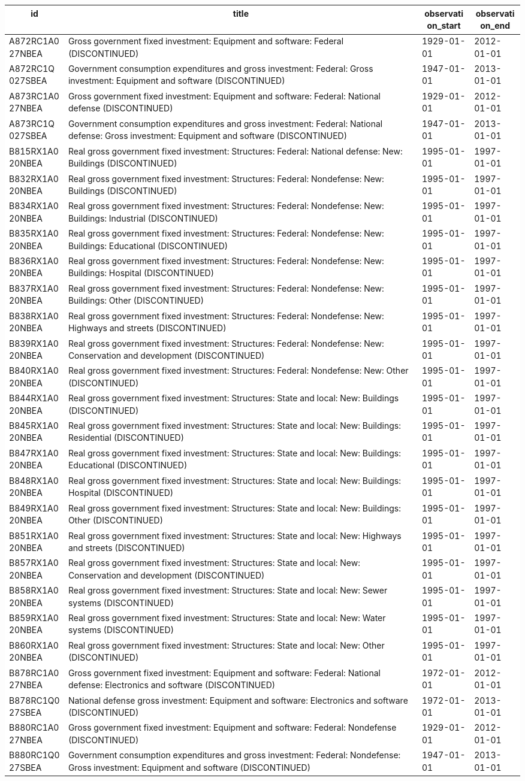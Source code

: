 | id              | title                                                                                                                                        | observation_start   | observation_end   |
|-----------------|----------------------------------------------------------------------------------------------------------------------------------------------|---------------------|-------------------|
| A872RC1A027NBEA | Gross government fixed investment: Equipment and software: Federal (DISCONTINUED)                                                            | 1929-01-01          | 2012-01-01        |
| A872RC1Q027SBEA | Government consumption expenditures and gross investment: Federal: Gross investment: Equipment and software (DISCONTINUED)                   | 1947-01-01          | 2013-01-01        |
| A873RC1A027NBEA | Gross government fixed investment: Equipment and software: Federal: National defense (DISCONTINUED)                                          | 1929-01-01          | 2012-01-01        |
| A873RC1Q027SBEA | Government consumption expenditures and gross investment: Federal: National defense: Gross investment: Equipment and software (DISCONTINUED) | 1947-01-01          | 2013-01-01        |
| B815RX1A020NBEA | Real gross government fixed investment: Structures: Federal: National defense: New: Buildings (DISCONTINUED)                                 | 1995-01-01          | 1997-01-01        |
| B832RX1A020NBEA | Real gross government fixed investment: Structures: Federal: Nondefense: New: Buildings (DISCONTINUED)                                       | 1995-01-01          | 1997-01-01        |
| B834RX1A020NBEA | Real gross government fixed investment: Structures: Federal: Nondefense: New: Buildings: Industrial (DISCONTINUED)                           | 1995-01-01          | 1997-01-01        |
| B835RX1A020NBEA | Real gross government fixed investment: Structures: Federal: Nondefense: New: Buildings: Educational (DISCONTINUED)                          | 1995-01-01          | 1997-01-01        |
| B836RX1A020NBEA | Real gross government fixed investment: Structures: Federal: Nondefense: New: Buildings: Hospital (DISCONTINUED)                             | 1995-01-01          | 1997-01-01        |
| B837RX1A020NBEA | Real gross government fixed investment: Structures: Federal: Nondefense: New: Buildings: Other (DISCONTINUED)                                | 1995-01-01          | 1997-01-01        |
| B838RX1A020NBEA | Real gross government fixed investment: Structures: Federal: Nondefense: New: Highways and streets (DISCONTINUED)                            | 1995-01-01          | 1997-01-01        |
| B839RX1A020NBEA | Real gross government fixed investment: Structures: Federal: Nondefense: New: Conservation and development (DISCONTINUED)                    | 1995-01-01          | 1997-01-01        |
| B840RX1A020NBEA | Real gross government fixed investment: Structures: Federal: Nondefense: New: Other (DISCONTINUED)                                           | 1995-01-01          | 1997-01-01        |
| B844RX1A020NBEA | Real gross government fixed investment: Structures: State and local: New: Buildings (DISCONTINUED)                                           | 1995-01-01          | 1997-01-01        |
| B845RX1A020NBEA | Real gross government fixed investment: Structures: State and local: New: Buildings: Residential (DISCONTINUED)                              | 1995-01-01          | 1997-01-01        |
| B847RX1A020NBEA | Real gross government fixed investment: Structures: State and local: New: Buildings: Educational (DISCONTINUED)                              | 1995-01-01          | 1997-01-01        |
| B848RX1A020NBEA | Real gross government fixed investment: Structures: State and local: New: Buildings: Hospital (DISCONTINUED)                                 | 1995-01-01          | 1997-01-01        |
| B849RX1A020NBEA | Real gross government fixed investment: Structures: State and local: New: Buildings: Other (DISCONTINUED)                                    | 1995-01-01          | 1997-01-01        |
| B851RX1A020NBEA | Real gross government fixed investment: Structures: State and local: New: Highways and streets (DISCONTINUED)                                | 1995-01-01          | 1997-01-01        |
| B857RX1A020NBEA | Real gross government fixed investment: Structures: State and local: New: Conservation and development (DISCONTINUED)                        | 1995-01-01          | 1997-01-01        |
| B858RX1A020NBEA | Real gross government fixed investment: Structures: State and local: New: Sewer systems (DISCONTINUED)                                       | 1995-01-01          | 1997-01-01        |
| B859RX1A020NBEA | Real gross government fixed investment: Structures: State and local: New: Water systems (DISCONTINUED)                                       | 1995-01-01          | 1997-01-01        |
| B860RX1A020NBEA | Real gross government fixed investment: Structures: State and local: New: Other (DISCONTINUED)                                               | 1995-01-01          | 1997-01-01        |
| B878RC1A027NBEA | Gross government fixed investment: Equipment and software: Federal: National defense: Electronics and software (DISCONTINUED)                | 1972-01-01          | 2012-01-01        |
| B878RC1Q027SBEA | National defense gross investment: Equipment and software: Electronics and software (DISCONTINUED)                                           | 1972-01-01          | 2013-01-01        |
| B880RC1A027NBEA | Gross government fixed investment: Equipment and software: Federal: Nondefense (DISCONTINUED)                                                | 1929-01-01          | 2012-01-01        |
| B880RC1Q027SBEA | Government consumption expenditures and gross investment: Federal: Nondefense: Gross investment: Equipment and software (DISCONTINUED)       | 1947-01-01          | 2013-01-01        |